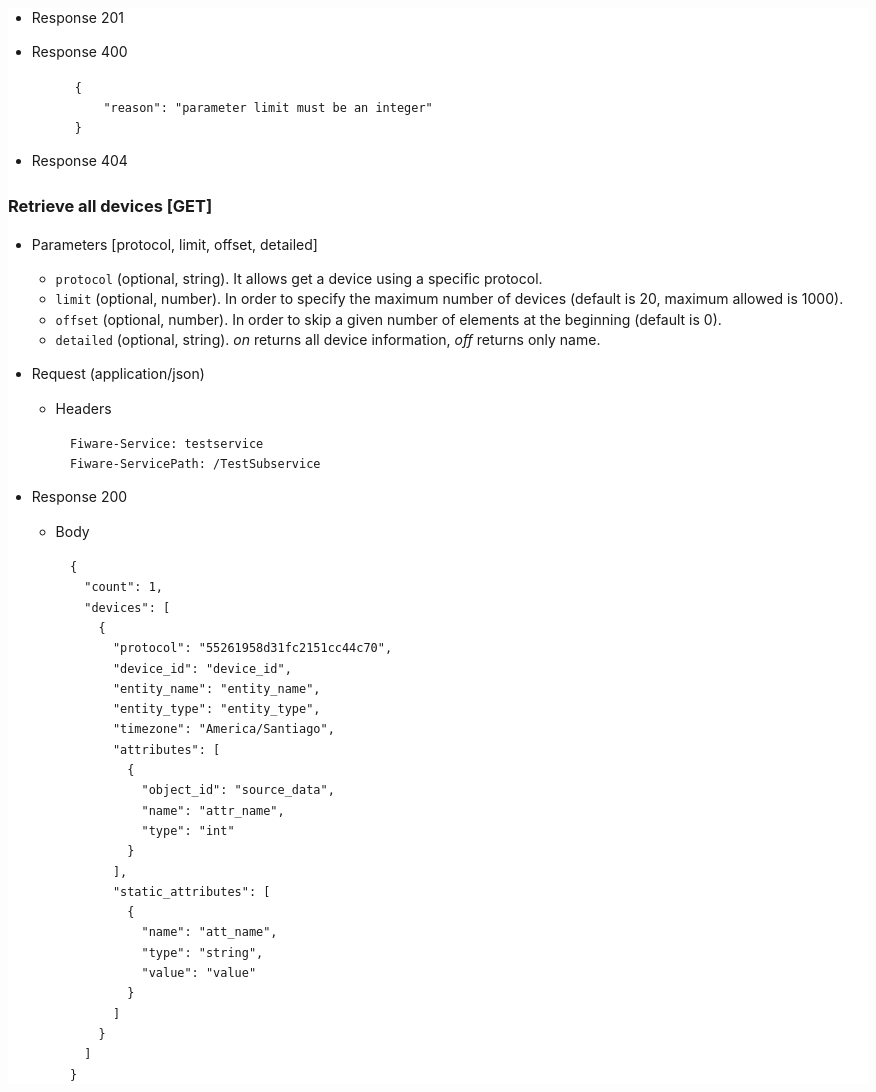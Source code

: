 
+ Response 201


+ Response 400

            {
                "reason": "parameter limit must be an integer"
            }

+ Response 404

### Retrieve all devices [GET]

+ Parameters [protocol, limit, offset, detailed]


    + `protocol` (optional, string). It allows get a device using a specific protocol.
    + `limit` (optional, number). In order to specify the maximum number of devices (default is 20, maximum allowed is 1000).
    + `offset` (optional, number). In order to skip a given number of elements at the beginning (default is 0).
    + `detailed` (optional, string). _on_ returns all device information, _off_ returns only name.

+ Request (application/json)

    + Headers

            Fiware-Service: testservice
            Fiware-ServicePath: /TestSubservice

+ Response 200

    + Body

            {
              "count": 1,
              "devices": [
                {
                  "protocol": "55261958d31fc2151cc44c70",
                  "device_id": "device_id",
                  "entity_name": "entity_name",
                  "entity_type": "entity_type",
                  "timezone": "America/Santiago",
                  "attributes": [
                    {
                      "object_id": "source_data",
                      "name": "attr_name",
                      "type": "int"
                    }
                  ],
                  "static_attributes": [
                    {
                      "name": "att_name",
                      "type": "string",
                      "value": "value"
                    }
                  ]
                }
              ]
            }
